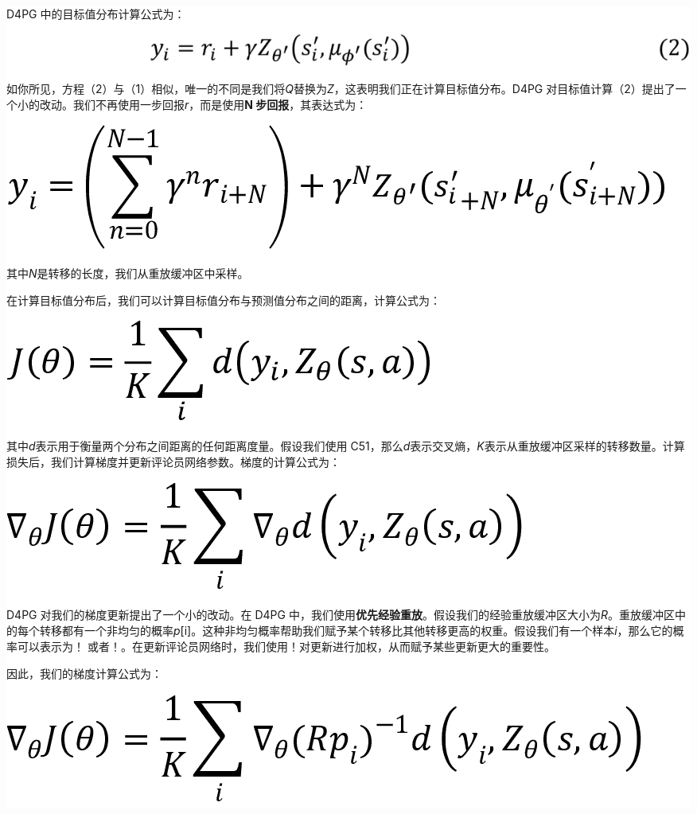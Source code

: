 D4PG 中的目标值分布计算公式为：

![](img/B15558_14_222.png)

如你所见，方程（2）与（1）相似，唯一的不同是我们将*Q*替换为*Z*，这表明我们正在计算目标值分布。D4PG 对目标值计算（2）提出了一个小的改动。我们不再使用一步回报*r*，而是使用**N 步回报**，其表达式为：

![](img/B15558_14_223.png)

其中*N*是转移的长度，我们从重放缓冲区中采样。

在计算目标值分布后，我们可以计算目标值分布与预测值分布之间的距离，计算公式为：

![](img/B15558_14_224.png)

其中*d*表示用于衡量两个分布之间距离的任何距离度量。假设我们使用 C51，那么*d*表示交叉熵，*K*表示从重放缓冲区采样的转移数量。计算损失后，我们计算梯度并更新评论员网络参数。梯度的计算公式为：

![](img/B15558_14_225.png)

D4PG 对我们的梯度更新提出了一个小的改动。在 D4PG 中，我们使用**优先经验重放**。假设我们的经验重放缓冲区大小为*R*。重放缓冲区中的每个转移都有一个非均匀的概率*p*[i]。这种非均匀概率帮助我们赋予某个转移比其他转移更高的权重。假设我们有一个样本*i*，那么它的概率可以表示为！[](img/B15558_14_226.png) 或者！[](img/B15558_14_227.png)。在更新评论员网络时，我们使用！[](img/B15558_14_228.png)对更新进行加权，从而赋予某些更新更大的重要性。

因此，我们的梯度计算公式为：

![](img/B15558_14_229.png)
